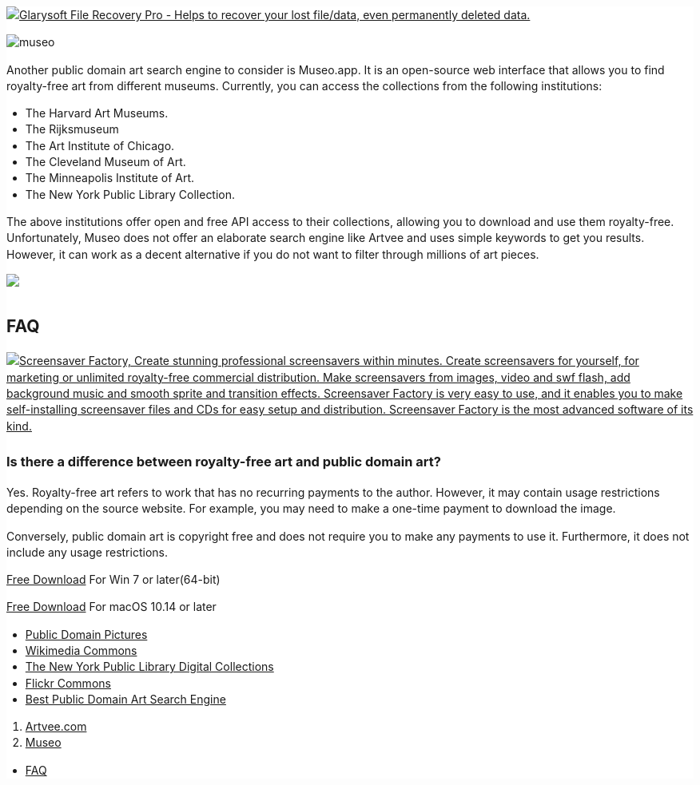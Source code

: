 
<a href="https://order.glarysoft.com/order/checkout.php?PRODS=35408920&QTY=1&AFFILIATE=108875&CART=1"><img src="https://secure.avangate.com/images/merchant/6734fa703f6633ab896eecbdfad8953a/products/FR-200-1.png" border="0">Glarysoft File Recovery Pro - Helps to recover your lost file/data, even permanently deleted data. </a>

![museo](https://images.wondershare.com/filmora/article-images/2022/09/public-domain-art-6.jpg)

Another public domain art search engine to consider is Museo.app. It is an open-source web interface that allows you to find royalty-free art from different museums. Currently, you can access the collections from the following institutions:

* The Harvard Art Museums.
* The Rijksmuseum
* The Art Institute of Chicago.
* The Cleveland Museum of Art.
* The Minneapolis Institute of Art.
* The New York Public Library Collection.

The above institutions offer open and free API access to their collections, allowing you to download and use them royalty-free. Unfortunately, Museo does not offer an elaborate search engine like Artvee and uses simple keywords to get you results. However, it can work as a decent alternative if you do not want to filter through millions of art pieces.


<a href="https://shop.mondly.com/affiliate.php?ACCOUNT=ATISTUDI&AFFILIATE=108875&PATH=https%3A%2F%2Fwww.mondly.com%3FAFFILIATE%3D108875%26RESOURCE%3D%2BEducational%2B300x600%2B"><img src="https://secure.avangate.com/images/merchant/69c418c33ec2e1a4267fa9bb77fa1428/educational-300x600.gif" border="0"></a>

## FAQ


<a href="https://secure.2checkout.com/order/checkout.php?PRODS=194977&QTY=1&AFFILIATE=108875&CART=1"><img src="https://www.blumentals.net/scrfactory/images/screensaver-software.png" border="0">Screensaver Factory, Create stunning professional screensavers within minutes. Create screensavers for yourself, for marketing or unlimited royalty-free commercial distribution. Make screensavers from images, video and swf flash, add background music and smooth sprite and transition effects. Screensaver Factory is very easy to use, and it enables you to make self-installing screensaver files and CDs for easy setup and distribution. Screensaver Factory is the most advanced software of its kind.</a>

### Is there a difference between royalty-free art and public domain art?

Yes. Royalty-free art refers to work that has no recurring payments to the author. However, it may contain usage restrictions depending on the source website. For example, you may need to make a one-time payment to download the image.

Conversely, public domain art is copyright free and does not require you to make any payments to use it. Furthermore, it does not include any usage restrictions.

[Free Download](https://tools.techidaily.com/wondershare/filmora/download/) For Win 7 or later(64-bit)

[Free Download](https://tools.techidaily.com/wondershare/filmora/download/) For macOS 10.14 or later

* [Public Domain Pictures](#part2-1)
* [Wikimedia Commons](#part2-2)
* [The New York Public Library Digital Collections](#part2-3)
* [Flickr Commons](#part2-4)
* [Best Public Domain Art Search Engine](#part3)  

1. [Artvee.com](#part3-1)  
2. [Museo](#part3-2)

* [FAQ](#part4)
